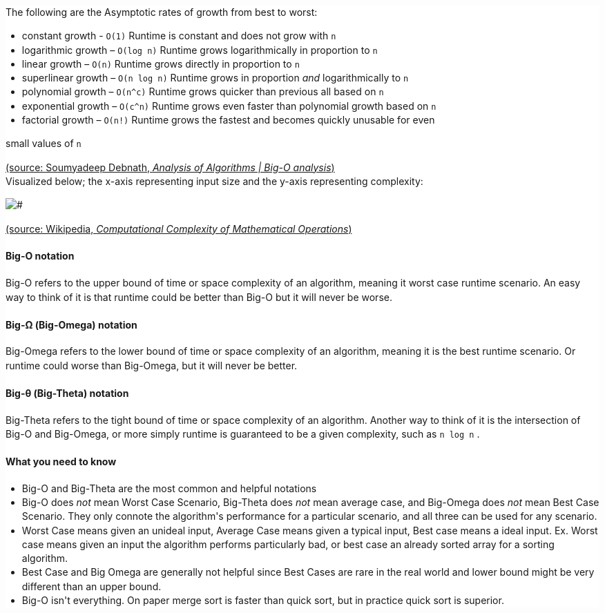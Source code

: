 The following are the Asymptotic rates of growth from best to worst:

* constant growth - `O(1)` Runtime is constant and does not grow with `n`
* logarithmic growth – `O(log n)` Runtime grows logarithmically in proportion to `n`
* linear growth – `O(n)` Runtime grows directly in proportion to `n`
* superlinear growth – `O(n log n)` Runtime grows in proportion _and_ logarithmically to `n`
* polynomial growth – `O(n^c)` Runtime grows quicker than previous all based on `n`
* exponential growth – `O(c^n)` Runtime grows even faster than polynomial growth based on `n`
* factorial growth – `O(n!)` Runtime grows the fastest and becomes quickly unusable for even

small values of `n`

[(source: Soumyadeep Debnath, _Analysis of Algorithms | Big-O analysis_)](https://www.geeksforgeeks.org/analysis-algorithms-big-o-analysis/)\
Visualized below; the x-axis representing input size and the y-axis representing complexity:

![#](https://bgoonz.github.io/INTERVIEW-PREP-COMPLETE/README\_files/400px-Comparison\_computational\_complexity.svg.png)

[(source: Wikipedia, _Computational Complexity of Mathematical Operations_)](https://en.wikipedia.org/wiki/Computational\_complexity\_of\_mathematical\_operations)

#### Big-O notation <a href="span-stylecolorred-big-o-notation" id="span-stylecolorred-big-o-notation"></a>

Big-O refers to the upper bound of time or space complexity of an algorithm, meaning it worst case runtime scenario. An easy way to think of it is that runtime could be better than Big-O but it will never be worse.

#### Big-Ω (Big-Omega) notation <a href="span-stylecolorred-big-cf-89-big-omega-notation" id="span-stylecolorred-big-cf-89-big-omega-notation"></a>

Big-Omega refers to the lower bound of time or space complexity of an algorithm, meaning it is the best runtime scenario. Or runtime could worse than Big-Omega, but it will never be better.

#### Big-θ (Big-Theta) notation <a href="span-stylecolorred-big-ce-b8-big-theta-notation" id="span-stylecolorred-big-ce-b8-big-theta-notation"></a>

Big-Theta refers to the tight bound of time or space complexity of an algorithm. Another way to think of it is the intersection of Big-O and Big-Omega, or more simply runtime is guaranteed to be a given complexity, such as `n log n` .

#### What you need to know <a href="span-stylecolorred-what-you-need-to-know" id="span-stylecolorred-what-you-need-to-know"></a>

* Big-O and Big-Theta are the most common and helpful notations
* Big-O does _not_ mean Worst Case Scenario, Big-Theta does _not_ mean average case, and Big-Omega does _not_ mean Best Case Scenario. They only connote the algorithm's performance for a particular scenario, and all three can be used for any scenario.
* Worst Case means given an unideal input, Average Case means given a typical input, Best case means a ideal input. Ex. Worst case means given an input the algorithm performs particularly bad, or best case an already sorted array for a sorting algorithm.
* Best Case and Big Omega are generally not helpful since Best Cases are rare in the real world and lower bound might be very different than an upper bound.
* Big-O isn't everything. On paper merge sort is faster than quick sort, but in practice quick sort is superior.
